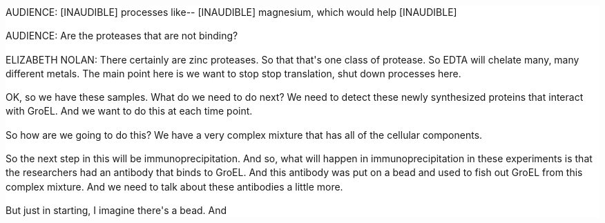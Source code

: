   </p><p><span m='1194604'>AUDIENCE:</span> <span m='1194824'>[INAUDIBLE]</span> <span
  m='1197260'>processes</span> <span m='1197980'>like--</span> <span m='1199810'>[INAUDIBLE]</span>
  <span m='1200590'>magnesium,</span> <span m='1201920'>which</span> <span m='1202570'>would</span>
  <span m='1202750'>help</span> <span m='1202960'>[INAUDIBLE]</span> </p><p><span
  m='1205330'>AUDIENCE:</span> <span m='1205495'>Are</span> <span m='1205660'>the</span>
  <span m='1205960'>proteases</span> <span m='1206860'>that</span> <span m='1207040'>are</span>
  <span m='1208102'>not</span> <span m='1208500'>binding?</span> </p><p><span m='1210520'>ELIZABETH
  NOLAN:</span> <span m='1210580'>There</span> <span m='1210640'>certainly</span>
  <span m='1211060'>are</span> <span m='1211180'>zinc</span> <span m='1211360'>proteases.</span>
  <span m='1212890'>So</span> <span m='1213050'>that</span> <span m='1213220'>that's</span>
  <span m='1213430'>one</span> <span m='1213640'>class</span> <span m='1213940'>of</span>
  <span m='1214060'>protease.</span> <span m='1216610'>So</span> <span m='1218410'>EDTA</span>
  <span m='1218980'>will</span> <span m='1219130'>chelate</span> <span m='1219410'>many,</span>
  <span m='1220310'>many</span> <span m='1220510'>different</span> <span m='1220870'>metals.</span>
  <span m='1221890'>The</span> <span m='1221950'>main</span> <span m='1222130'>point</span>
  <span m='1222370'>here</span> <span m='1222580'>is</span> <span m='1222700'>we</span>
  <span m='1222790'>want</span> <span m='1222910'>to</span> <span m='1222970'>stop</span>
  <span m='1223900'>stop</span> <span m='1224200'>translation,</span> <span m='1226180'>shut</span>
  <span m='1226390'>down</span> <span m='1226600'>processes</span> <span m='1227350'>here.</span>
  </p><p><span m='1229470'>OK,</span> <span m='1231240'>so</span> <span m='1231540'>we</span>
  <span m='1231750'>have</span> <span m='1232050'>these</span> <span m='1232230'>samples.</span>
  <span m='1235470'>What</span> <span m='1235620'>do</span> <span m='1235740'>we</span>
  <span m='1235830'>need</span> <span m='1236040'>to</span> <span m='1236160'>do</span>
  <span m='1236340'>next?</span> <span m='1247560'>We</span> <span m='1247650'>need</span>
  <span m='1247770'>to</span> <span m='1248100'>detect</span> <span m='1248520'>these</span>
  <span m='1248760'>newly</span> <span m='1249060'>synthesized</span> <span m='1249750'>proteins</span>
  <span m='1265960'>that</span> <span m='1266370'>interact</span> <span m='1272680'>with</span>
  <span m='1272830'>GroEL.</span> <span m='1274200'>And</span> <span m='1274510'>we</span>
  <span m='1274630'>want</span> <span m='1274840'>to</span> <span m='1274960'>do</span>
  <span m='1275200'>this</span> <span m='1275470'>at</span> <span m='1275560'>each</span>
  <span m='1275740'>time</span> <span m='1276100'>point.</span> </p><p><span m='1277430'>So</span>
  <span m='1277750'>how</span> <span m='1277990'>are</span> <span m='1278110'>we</span>
  <span m='1278230'>going</span> <span m='1278440'>to</span> <span m='1278560'>do</span>
  <span m='1278770'>this?</span> <span m='1279200'>We</span> <span m='1279220'>have</span>
  <span m='1279370'>a</span> <span m='1279430'>very</span> <span m='1279760'>complex</span>
  <span m='1280390'>mixture</span> <span m='1282070'>that</span> <span m='1282280'>has</span>
  <span m='1282550'>all</span> <span m='1282760'>of</span> <span m='1282880'>the</span>
  <span m='1282970'>cellular</span> <span m='1283480'>components.</span> </p><p><span
  m='1296210'>So</span> <span m='1298150'>the</span> <span m='1298270'>next</span>
  <span m='1298570'>step</span> <span m='1299370'>in</span> <span m='1299500'>this</span>
  <span m='1299740'>will</span> <span m='1299860'>be</span> <span m='1300010'>immunoprecipitation.</span>
  <span m='1314850'>And</span> <span m='1315030'>so,</span> <span m='1315600'>what</span>
  <span m='1315840'>will</span> <span m='1316020'>happen</span> <span m='1316950'>in</span>
  <span m='1317070'>immunoprecipitation</span> <span m='1318270'>in</span> <span m='1318390'>these</span>
  <span m='1318600'>experiments</span> <span m='1319560'>is</span> <span m='1319740'>that</span>
  <span m='1319920'>the</span> <span m='1320040'>researchers</span> <span m='1320730'>had</span>
  <span m='1321030'>an</span> <span m='1321180'>antibody</span> <span m='1322470'>that</span>
  <span m='1322620'>binds</span> <span m='1323010'>to</span> <span m='1323130'>GroEL.</span>
  <span m='1324210'>And</span> <span m='1324330'>this</span> <span m='1324780'>antibody</span>
  <span m='1325590'>was</span> <span m='1325770'>put</span> <span m='1325950'>on</span>
  <span m='1326070'>a</span> <span m='1326160'>bead</span> <span m='1327600'>and</span>
  <span m='1327750'>used</span> <span m='1328770'>to</span> <span m='1328920'>fish</span>
  <span m='1329220'>out</span> <span m='1329460'>GroEL</span> <span m='1330150'>from</span>
  <span m='1330660'>this</span> <span m='1330870'>complex</span> <span m='1331410'>mixture.</span>
  <span m='1332040'>And</span> <span m='1332370'>we</span> <span m='1332520'>need</span>
  <span m='1332670'>to</span> <span m='1332730'>talk</span> <span m='1333000'>about</span>
  <span m='1333210'>these</span> <span m='1333390'>antibodies</span> <span m='1334440'>a</span>
  <span m='1334500'>little</span> <span m='1334740'>more.</span> </p><p><span m='1335190'>But</span>
  <span m='1335430'>just</span> <span m='1335760'>in</span> <span m='1335910'>starting,</span>
  <span m='1336990'>I</span> <span m='1337440'>imagine</span> <span m='1337830'>there's</span>
  <span m='1338040'>a</span> <span m='1338100'>bead.</span> <span m='1340560'>And</span>